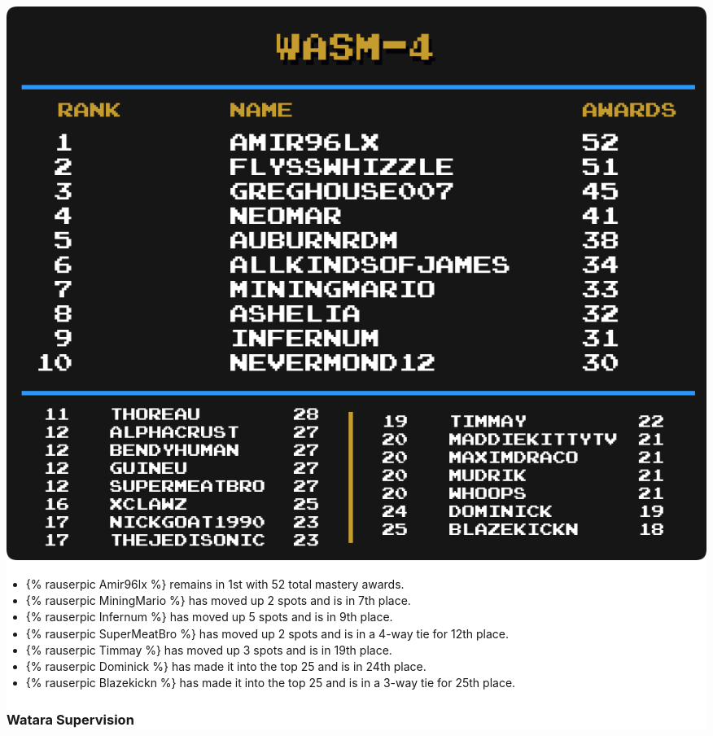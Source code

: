  <img src="img/TopMasteries/WASM-4.png" />
</p>

* {% rauserpic Amir96lx %} remains in 1st with 52 total mastery awards.
* {% rauserpic MiningMario %} has moved up 2 spots and is in 7th place.
* {% rauserpic Infernum %} has moved up 5 spots and is in 9th place.
* {% rauserpic SuperMeatBro %} has moved up 2 spots and is in a 4-way tie for 12th place.
* {% rauserpic Timmay %} has moved up 3 spots and is in 19th place.
* {% rauserpic Dominick %} has made it into the top 25 and is in 24th place.
* {% rauserpic Blazekickn %} has made it into the top 25 and is in a 3-way tie for 25th place.

### Watara Supervision

<p align="center">